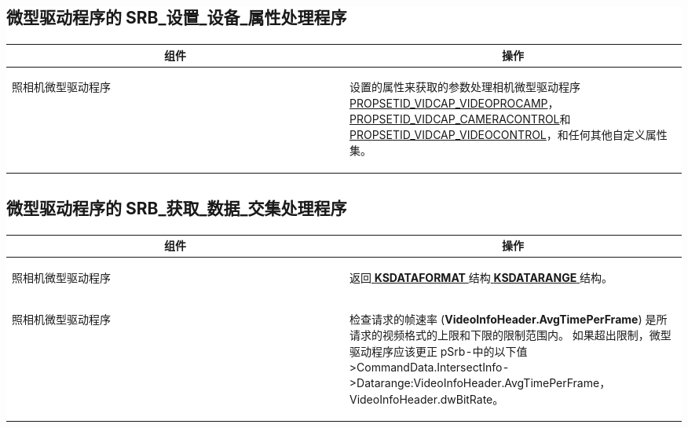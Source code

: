 ## <a name="minidrivers-srbsetdeviceproperty-handler"></a>微型驱动程序的 SRB\_设置\_设备\_属性处理程序

<table>
<colgroup>
<col width="50%" />
<col width="50%" />
</colgroup>
<thead>
<tr class="header">
<th>组件</th>
<th>操作</th>
</tr>
</thead>
<tbody>
<tr class="odd">
<td><p>照相机微型驱动程序</p></td>
<td><p>设置的属性来获取的参数处理相机微型驱动程序<a href="https://msdn.microsoft.com/library/windows/hardware/ff568122" data-raw-source="[PROPSETID_VIDCAP_VIDEOPROCAMP](https://msdn.microsoft.com/library/windows/hardware/ff568122)">PROPSETID_VIDCAP_VIDEOPROCAMP</a>， <a href="https://msdn.microsoft.com/library/windows/hardware/ff567802" data-raw-source="[PROPSETID_VIDCAP_CAMERACONTROL](https://msdn.microsoft.com/library/windows/hardware/ff567802)">PROPSETID_VIDCAP_CAMERACONTROL</a>和<a href="https://msdn.microsoft.com/library/windows/hardware/ff568120" data-raw-source="[PROPSETID_VIDCAP_VIDEOCONTROL](https://msdn.microsoft.com/library/windows/hardware/ff568120)">PROPSETID_VIDCAP_VIDEOCONTROL</a>，和任何其他自定义属性集。</p></td>
</tr>
</tbody>
</table>

## <a name="minidrivers-srbgetdataintersection-handler"></a>微型驱动程序的 SRB\_获取\_数据\_交集处理程序

<table>
<colgroup>
<col width="50%" />
<col width="50%" />
</colgroup>
<thead>
<tr class="header">
<th>组件</th>
<th>操作</th>
</tr>
</thead>
<tbody>
<tr class="odd">
<td><p>照相机微型驱动程序</p></td>
<td><p>返回<a href="https://msdn.microsoft.com/library/windows/hardware/ff561656" data-raw-source="[&lt;strong&gt;KSDATAFORMAT&lt;/strong&gt;](https://msdn.microsoft.com/library/windows/hardware/ff561656)"> <strong>KSDATAFORMAT</strong> </a>结构<a href="https://msdn.microsoft.com/library/windows/hardware/ff561658" data-raw-source="[&lt;strong&gt;KSDATARANGE&lt;/strong&gt;](https://msdn.microsoft.com/library/windows/hardware/ff561658)"> <strong>KSDATARANGE</strong> </a>结构。</p></td>
</tr>
<tr class="even">
<td><p>照相机微型驱动程序</p></td>
<td><p>检查请求的帧速率 (<strong>VideoInfoHeader.AvgTimePerFrame</strong>) 是所请求的视频格式的上限和下限的限制范围内。 如果超出限制，微型驱动程序应该更正 pSrb-中的以下值&gt;CommandData.IntersectInfo-&gt;Datarange:VideoInfoHeader.AvgTimePerFrame，VideoInfoHeader.dwBitRate。</p></td>
</tr>
</tbody>
</table>
